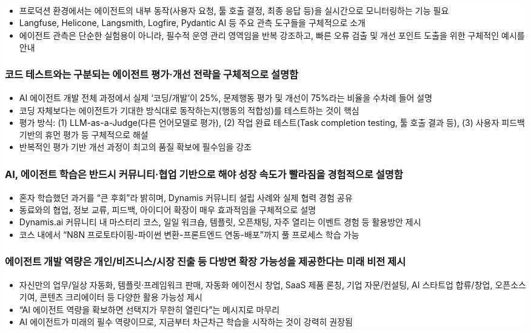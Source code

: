 - 프로덕션 환경에서는 에이전트의 내부 동작(사용자 요청, 툴 호출 결정, 최종 응답 등)을 실시간으로 모니터링하는 기능 필요
- Langfuse, Helicone, Langsmith, Logfire, Pydantic AI 등 주요 관측 도구들을 구체적으로 소개
- 에이전트 관측은 단순한 실험용이 아니라, 필수적 운영 관리 영역임을 반복 강조하고, 빠른 오류 검출 및 개선 포인트 도출을 위한 구체적인 예시를 안내

### 코드 테스트와는 구분되는 에이전트 평가·개선 전략을 구체적으로 설명함

- AI 에이전트 개발 전체 과정에서 실제 ‘코딩/개발’이 25%, 문제행동 평가 및 개선이 75%라는 비율을 수차례 들어 설명
- 코딩 자체보다는 에이전트가 기대한 방식대로 동작하는지(행동의 적합성)를 테스트하는 것이 핵심
- 평가 방식: (1) LLM-as-a-Judge(다른 언어모델로 평가), (2) 작업 완료 테스트(Task completion testing, 툴 호출 결과 등), (3) 사용자 피드백 기반의 휴먼 평가 등 구체적으로 해설
- 반복적인 평가 기반 개선 과정이 최고의 품질 확보에 필수임을 강조

### AI, 에이전트 학습은 반드시 커뮤니티·협업 기반으로 해야 성장 속도가 빨라짐을 경험적으로 설명함

- 혼자 학습했던 과거를 “큰 후회”라 밝히며, Dynamis 커뮤니티 설립 사례와 실제 협력 경험 공유
- 동료와의 협업, 정보 교류, 피드백, 아이디어 확장이 매우 효과적임을 구체적으로 설명
- Dynamis.ai 커뮤니티 내 마스터리 코스, 일일 워크숍, 템플릿, 오픈채팅, 자주 열리는 이벤트 경험 등 활용방안 제시
- 코스 내에서 “N8N 프로토타이핑-파이썬 변환-프론트엔드 연동-배포”까지 풀 프로세스 학습 가능

### 에이전트 개발 역량은 개인/비즈니스/시장 진출 등 다방면 확장 가능성을 제공한다는 미래 비전 제시

- 자신만의 업무/일상 자동화, 템플릿·프레임워크 판매, 자동화 에이전시 창업, SaaS 제품 론칭, 기업 자문/컨설팅, AI 스타트업 합류/창업, 오픈소스 기여, 콘텐츠 크리에이터 등 다양한 활용 가능성 제시
- “AI 에이전트 역량을 확보하면 선택지가 무한히 열린다”는 메시지로 마무리
- AI 에이전트가 미래의 필수 역량이므로, 지금부터 차근차근 학습을 시작하는 것이 강력히 권장됨
